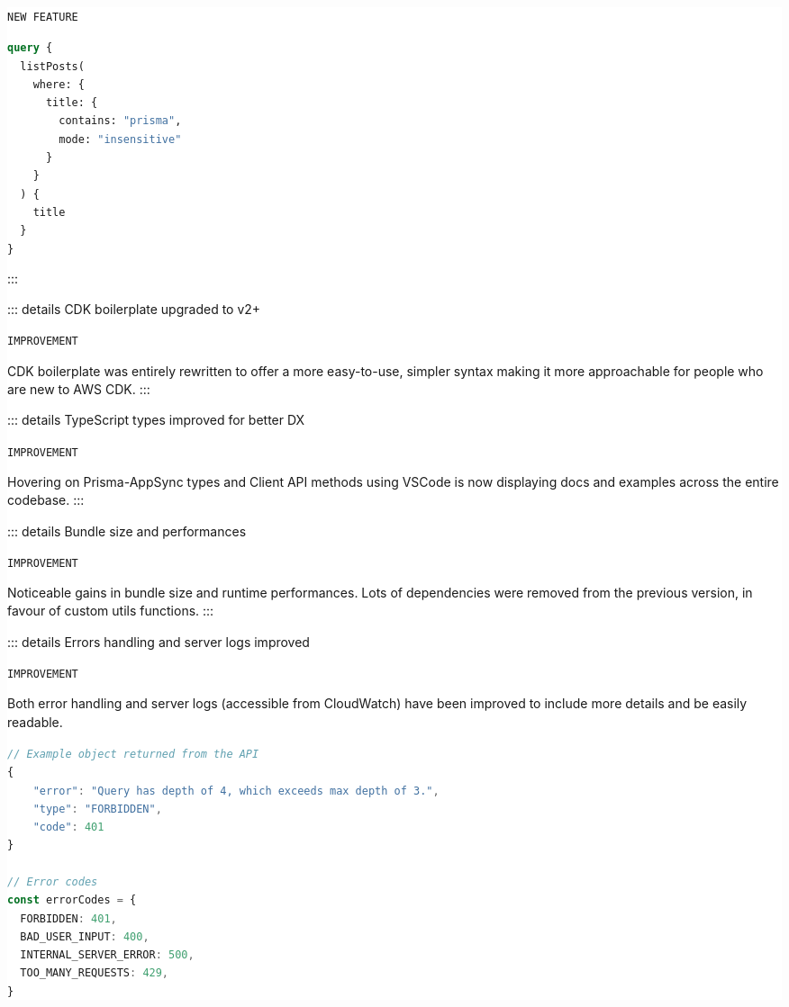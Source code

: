 `NEW FEATURE`

```graphql
query {
  listPosts(
    where: {
      title: {
        contains: "prisma",
        mode: "insensitive"
      }
    }
  ) {
    title
  }
}
```

:::

::: details CDK boilerplate upgraded to v2+

`IMPROVEMENT`

CDK boilerplate was entirely rewritten to offer a more easy-to-use, simpler syntax making it more approachable for people who are new to AWS CDK.
:::

::: details TypeScript types improved for better DX

`IMPROVEMENT`

Hovering on Prisma-AppSync types and Client API methods using VSCode is now displaying docs and examples across the entire codebase.
:::

::: details Bundle size and performances

`IMPROVEMENT`

Noticeable gains in bundle size and runtime performances. Lots of dependencies were removed from the previous version, in favour of custom utils functions.
:::

::: details Errors handling and server logs improved

`IMPROVEMENT`

Both error handling and server logs (accessible from CloudWatch) have been improved to include more details and be easily readable.

```ts
// Example object returned from the API
{
	"error": "Query has depth of 4, which exceeds max depth of 3.",
	"type": "FORBIDDEN",
	"code": 401
}

// Error codes
const errorCodes = {
  FORBIDDEN: 401,
  BAD_USER_INPUT: 400,
  INTERNAL_SERVER_ERROR: 500,
  TOO_MANY_REQUESTS: 429,
}
```
